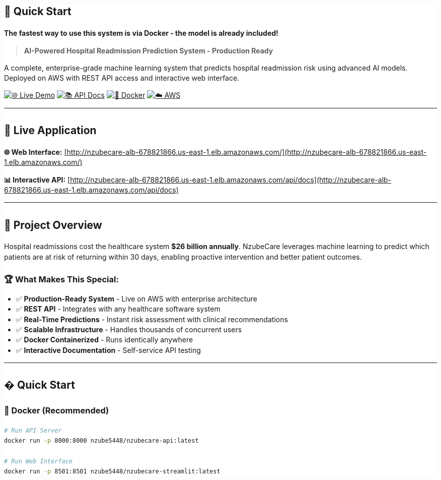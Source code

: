 
## 🚀 **Quick Start**

**The fastest way to use this system is via Docker - the model is already included!**

> **AI-Powered Hospital Readmission Prediction System - Production Ready**

A complete, enterprise-grade machine learning system that predicts hospital readmission risk using advanced AI models. Deployed on AWS with REST API access and interactive web interface.

[![🌐 Live Demo](https://img.shields.io/badge/🌐_Live_Demo-Available-brightgreen)](http://nzubecare-alb-678821866.us-east-1.elb.amazonaws.com/)
[![📚 API Docs](https://img.shields.io/badge/📚_API_Docs-Interactive-blue)](http://nzubecare-alb-678821866.us-east-1.elb.amazonaws.com/api/docs)
[![🐳 Docker](https://img.shields.io/badge/🐳_Docker-Ready-2496ED)](https://hub.docker.com/u/nzube5448)
[![☁️ AWS](https://img.shields.io/badge/☁️_AWS-Deployed-FF9900)](http://nzubecare-alb-678821866.us-east-1.elb.amazonaws.com/)

---

## 🚀 **Live Application**

**🌐 Web Interface:** [http://nzubecare-alb-678821866.us-east-1.elb.amazonaws.com/](http://nzubecare-alb-678821866.us-east-1.elb.amazonaws.com/)

**📊 Interactive API:** [http://nzubecare-alb-678821866.us-east-1.elb.amazonaws.com/api/docs](http://nzubecare-alb-678821866.us-east-1.elb.amazonaws.com/api/docs)

---

## 🎯 **Project Overview**

Hospital readmissions cost the healthcare system **$26 billion annually**. NzubeCare leverages machine learning to predict which patients are at risk of returning within 30 days, enabling proactive intervention and better patient outcomes.

### **🏆 What Makes This Special:**
- ✅ **Production-Ready System** - Live on AWS with enterprise architecture
- ✅ **REST API** - Integrates with any healthcare software system  
- ✅ **Real-Time Predictions** - Instant risk assessment with clinical recommendations
- ✅ **Scalable Infrastructure** - Handles thousands of concurrent users
- ✅ **Docker Containerized** - Runs identically anywhere
- ✅ **Interactive Documentation** - Self-service API testing

---

## � **Quick Start**

### **🐳 Docker (Recommended)**
```bash
# Run API Server
docker run -p 8000:8000 nzube5448/nzubecare-api:latest

# Run Web Interface  
docker run -p 8501:8501 nzube5448/nzubecare-streamlit:latest
```
